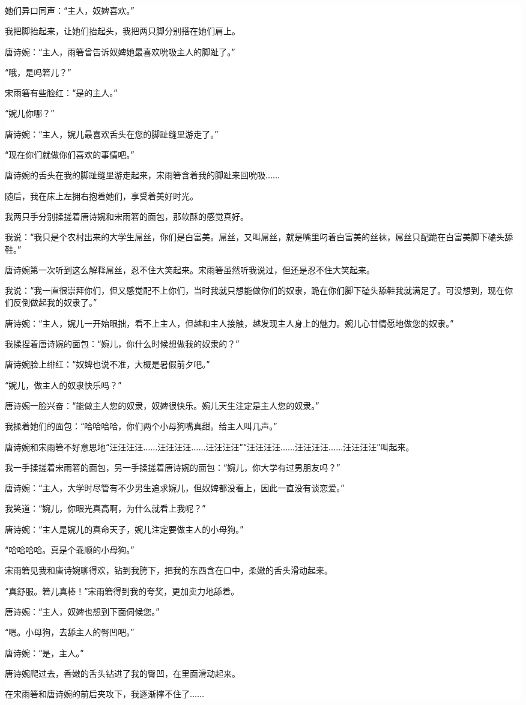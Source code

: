 她们异口同声：“主人，奴婢喜欢。”

我把脚抬起来，让她们抬起头，我把两只脚分别搭在她们肩上。

唐诗婉：“主人，雨箬曾告诉奴婢她最喜欢吮吸主人的脚趾了。”

“哦，是吗箬儿？”

宋雨箬有些脸红：“是的主人。”

“婉儿你哪？”

唐诗婉：“主人，婉儿最喜欢舌头在您的脚趾缝里游走了。”

“现在你们就做你们喜欢的事情吧。”

唐诗婉的舌头在我的脚趾缝里游走起来，宋雨箬含着我的脚趾来回吮吸……

随后，我在床上左拥右抱着她们，享受着美好时光。

我两只手分别揉搓着唐诗婉和宋雨箬的面包，那软酥的感觉真好。

我说：“我只是个农村出来的大学生屌丝，你们是白富美。屌丝，又叫屌丝，就是嘴里叼着白富美的丝袜，屌丝只配跪在白富美脚下磕头舔鞋。”

唐诗婉第一次听到这么解释屌丝，忍不住大笑起来。宋雨箬虽然听我说过，但还是忍不住大笑起来。

我说：“我一直很崇拜你们，但又感觉配不上你们，当时我就只想能做你们的奴隶，跪在你们脚下磕头舔鞋我就满足了。可没想到，现在你们反倒做起我的奴隶了。”

唐诗婉：“主人，婉儿一开始眼拙，看不上主人，但越和主人接触，越发现主人身上的魅力。婉儿心甘情愿地做您的奴隶。”

我揉捏着唐诗婉的面包：“婉儿，你什么时候想做我的奴隶的？”

唐诗婉脸上绯红：“奴婢也说不准，大概是暑假前夕吧。”

“婉儿，做主人的奴隶快乐吗？”

唐诗婉一脸兴奋：“能做主人您的奴隶，奴婢很快乐。婉儿天生注定是主人您的奴隶。”

我揉着她们的面包：“哈哈哈哈，你们两个小母狗嘴真甜。给主人叫几声。”

唐诗婉和宋雨箬不好意思地“汪汪汪汪……汪汪汪汪……汪汪汪汪”“汪汪汪汪……汪汪汪汪……汪汪汪汪”叫起来。

我一手揉搓着宋雨箬的面包，另一手揉搓着唐诗婉的面包：“婉儿，你大学有过男朋友吗？”

唐诗婉：“主人，大学时尽管有不少男生追求婉儿，但奴婢都没看上，因此一直没有谈恋爱。”

我笑道：“婉儿，你眼光真高啊，为什么就看上我呢？”

唐诗婉：“主人是婉儿的真命天子，婉儿注定要做主人的小母狗。”

“哈哈哈哈。真是个乖顺的小母狗。”

宋雨箬见我和唐诗婉聊得欢，钻到我胯下，把我的东西含在口中，柔嫩的舌头滑动起来。

“真舒服。箬儿真棒！”宋雨箬得到我的夸奖，更加卖力地舔着。

唐诗婉：“主人，奴婢也想到下面伺候您。”

“嗯。小母狗，去舔主人的臀凹吧。”

唐诗婉：“是，主人。”

唐诗婉爬过去，香嫩的舌头钻进了我的臀凹，在里面滑动起来。

在宋雨箬和唐诗婉的前后夹攻下，我逐渐撑不住了……
